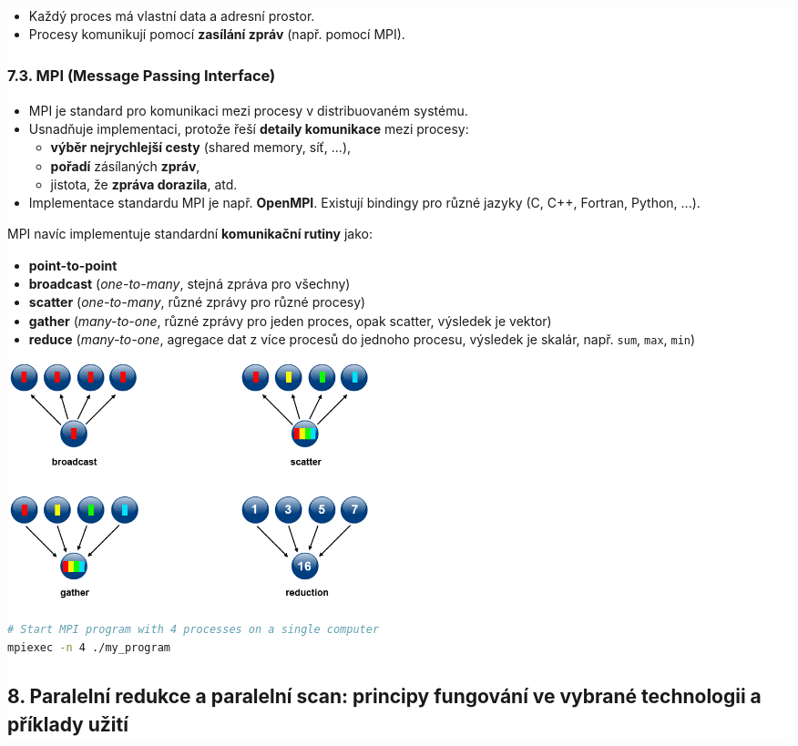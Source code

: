 - Každý proces má vlastní data a adresní prostor.
- Procesy komunikují pomocí **zasílání zpráv** (např. pomocí MPI).

### 7.3. MPI (Message Passing Interface)

- MPI je standard pro komunikaci mezi procesy v distribuovaném systému.
- Usnadňuje implementaci, protože řeší **detaily komunikace** mezi procesy:
  - **výběr nejrychlejší cesty** (shared memory, síť, ...),
  - **pořadí** zásílaných **zpráv**,
  - jistota, že **zpráva dorazila**, atd.
- Implementace standardu MPI je např. **OpenMPI**. Existují bindingy pro různé jazyky (C, C++, Fortran, Python, ...).

MPI navíc implementuje standardní **komunikační rutiny** jako:

- **point-to-point**
- **broadcast** (*one-to-many*, stejná zpráva pro všechny)
- **scatter** (*one-to-many*, různé zprávy pro různé procesy)
- **gather** (*many-to-one*, různé zprávy pro jeden proces, opak scatter, výsledek je vektor)
- **reduce** (*many-to-one*, agregace dat z více procesů do jednoho procesu, výsledek je skalár, např. `sum`, `max`, `min`)

<img src="figures/mpi-communication-routines.png" alt="mpi-communication-routines" width="400px">

```bash
# Start MPI program with 4 processes on a single computer
mpiexec -n 4 ./my_program
```

## 8. Paralelní redukce a paralelní scan: principy fungování ve vybrané technologii a příklady užití
